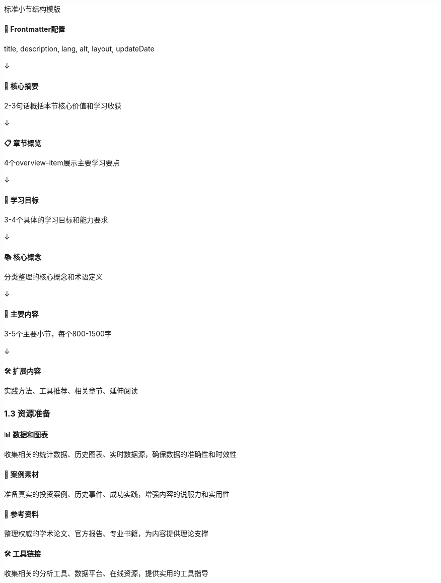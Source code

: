 <div class="framework-overview">
  <div class="info-block">
    <div class="info-title">标准小节结构模版</div>
    <div class="info-content">
      <div class="structure-flow">
        <div class="structure-item">
          <h4>📄 Frontmatter配置</h4>
          <p>title, description, lang, alt, layout, updateDate</p>
        </div>
        <div class="structure-arrow">↓</div>
        <div class="structure-item">
          <h4>📝 核心摘要</h4>
          <p>2-3句话概括本节核心价值和学习收获</p>
        </div>
        <div class="structure-arrow">↓</div>
        <div class="structure-item">
          <h4>📋 章节概览</h4>
          <p>4个overview-item展示主要学习要点</p>
        </div>
        <div class="structure-arrow">↓</div>
        <div class="structure-item">
          <h4>🎯 学习目标</h4>
          <p>3-4个具体的学习目标和能力要求</p>
        </div>
        <div class="structure-arrow">↓</div>
        <div class="structure-item">
          <h4>📚 核心概念</h4>
          <p>分类整理的核心概念和术语定义</p>
        </div>
        <div class="structure-arrow">↓</div>
        <div class="structure-item">
          <h4>📖 主要内容</h4>
          <p>3-5个主要小节，每个800-1500字</p>
        </div>
        <div class="structure-arrow">↓</div>
        <div class="structure-item">
          <h4>🛠️ 扩展内容</h4>
          <p>实践方法、工具推荐、相关章节、延伸阅读</p>
        </div>
      </div>
    </div>
  </div>
</div>

### 1.3 资源准备

<div class="key-points">
  <div class="key-point">
    <h4>📊 数据和图表</h4>
    <p>收集相关的统计数据、历史图表、实时数据源，确保数据的准确性和时效性</p>
  </div>
  <div class="key-point">
    <h4>💼 案例素材</h4>
    <p>准备真实的投资案例、历史事件、成功实践，增强内容的说服力和实用性</p>
  </div>
  <div class="key-point">
    <h4>🔗 参考资料</h4>
    <p>整理权威的学术论文、官方报告、专业书籍，为内容提供理论支撑</p>
  </div>
  <div class="key-point">
    <h4>🛠️ 工具链接</h4>
    <p>收集相关的分析工具、数据平台、在线资源，提供实用的工具指导</p>
  </div>
</div>